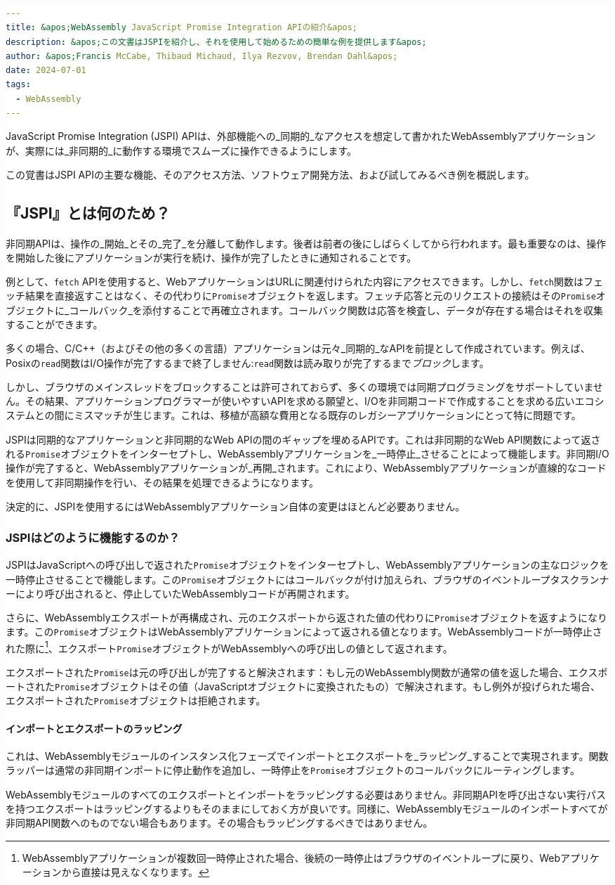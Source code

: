 ```yaml
---
title: &apos;WebAssembly JavaScript Promise Integration APIの紹介&apos;
description: &apos;この文書はJSPIを紹介し、それを使用して始めるための簡単な例を提供します&apos;
author: &apos;Francis McCabe, Thibaud Michaud, Ilya Rezvov, Brendan Dahl&apos;
date: 2024-07-01
tags:
  - WebAssembly
---
```

JavaScript Promise Integration (JSPI) APIは、外部機能への_同期的_なアクセスを想定して書かれたWebAssemblyアプリケーションが、実際には_非同期的_に動作する環境でスムーズに操作できるようにします。


この覚書はJSPI APIの主要な機能、そのアクセス方法、ソフトウェア開発方法、および試してみるべき例を概説します。

## 『JSPI』とは何のため？

非同期APIは、操作の_開始_とその_完了_を分離して動作します。後者は前者の後にしばらくしてから行われます。最も重要なのは、操作を開始した後にアプリケーションが実行を続け、操作が完了したときに通知されることです。

例として、`fetch` APIを使用すると、WebアプリケーションはURLに関連付けられた内容にアクセスできます。しかし、`fetch`関数はフェッチ結果を直接返すことはなく、その代わりに`Promise`オブジェクトを返します。フェッチ応答と元のリクエストの接続はその`Promise`オブジェクトに_コールバック_を添付することで再確立されます。コールバック関数は応答を検査し、データが存在する場合はそれを収集することができます。

多くの場合、C/C++（およびその他の多くの言語）アプリケーションは元々_同期的_なAPIを前提として作成されています。例えば、Posixの`read`関数はI/O操作が完了するまで終了しません:`read`関数は読み取りが完了するまで*ブロック*します。

しかし、ブラウザのメインスレッドをブロックすることは許可されておらず、多くの環境では同期プログラミングをサポートしていません。その結果、アプリケーションプログラマーが使いやすいAPIを求める願望と、I/Oを非同期コードで作成することを求める広いエコシステムとの間にミスマッチが生じます。これは、移植が高額な費用となる既存のレガシーアプリケーションにとって特に問題です。

JSPIは同期的なアプリケーションと非同期的なWeb APIの間のギャップを埋めるAPIです。これは非同期的なWeb API関数によって返される`Promise`オブジェクトをインターセプトし、WebAssemblyアプリケーションを_一時停止_させることによって機能します。非同期I/O操作が完了すると、WebAssemblyアプリケーションが_再開_されます。これにより、WebAssemblyアプリケーションが直線的なコードを使用して非同期操作を行い、その結果を処理できるようになります。

決定的に、JSPIを使用するにはWebAssemblyアプリケーション自体の変更はほとんど必要ありません。

### JSPIはどのように機能するのか？

JSPIはJavaScriptへの呼び出しで返された`Promise`オブジェクトをインターセプトし、WebAssemblyアプリケーションの主なロジックを一時停止させることで機能します。この`Promise`オブジェクトにはコールバックが付け加えられ、ブラウザのイベントループタスクランナーにより呼び出されると、停止していたWebAssemblyコードが再開されます。

さらに、WebAssemblyエクスポートが再構成され、元のエクスポートから返された値の代わりに`Promise`オブジェクトを返すようになります。この`Promise`オブジェクトはWebAssemblyアプリケーションによって返される値となります。WebAssemblyコードが一時停止された際に[^first]、エクスポート`Promise`オブジェクトがWebAssemblyへの呼び出しの値として返されます。

[^first]: WebAssemblyアプリケーションが複数回一時停止された場合、後続の一時停止はブラウザのイベントループに戻り、Webアプリケーションから直接は見えなくなります。

エクスポートされた`Promise`は元の呼び出しが完了すると解決されます：もし元のWebAssembly関数が通常の値を返した場合、エクスポートされた`Promise`オブジェクトはその値（JavaScriptオブジェクトに変換されたもの）で解決されます。もし例外が投げられた場合、エクスポートされた`Promise`オブジェクトは拒絶されます。

#### インポートとエクスポートのラッピング

これは、WebAssemblyモジュールのインスタンス化フェーズでインポートとエクスポートを_ラッピング_することで実現されます。関数ラッパーは通常の非同期インポートに停止動作を追加し、一時停止を`Promise`オブジェクトのコールバックにルーティングします。

WebAssemblyモジュールのすべてのエクスポートとインポートをラッピングする必要はありません。非同期APIを呼び出さない実行パスを持つエクスポートはラッピングするよりもそのままにしておく方が良いです。同様に、WebAssemblyモジュールのインポートすべてが非同期API関数へのものでない場合もあります。その場合もラッピングするべきではありません。


[^firefox]: JSPIはFirefoxナイトリー版でも利用可能です。about:configパネルで"`javascript.options.wasm_js_promise_integration`"をオンにして、再起動してください。
[^1]: 技術的な詳細に興味がある方は、[JSPI の WebAssembly 提案](https://github.com/WebAssembly/js-promise-integration/blob/main/proposals/js-promise-integration/Overview.md) と [V8 スタックスイッチング設計ポートフォリオ](https://docs.google.com/document/d/16Us-pyte2-9DECJDfGm5tnUpfngJJOc8jbj54HMqE9Y) を参照してください。
[^2]: 完全なプログラムは以下の付録 A に記載しています。
[^3]: この特定の例ではこのフラグは不要ですが、より大きなプロジェクトでは必要になる可能性があります。
[^4]: Emscripten バージョンが 3.1.61 以上である必要があります。
[^6]: 完全なプログラムは付録 B に記載されています。